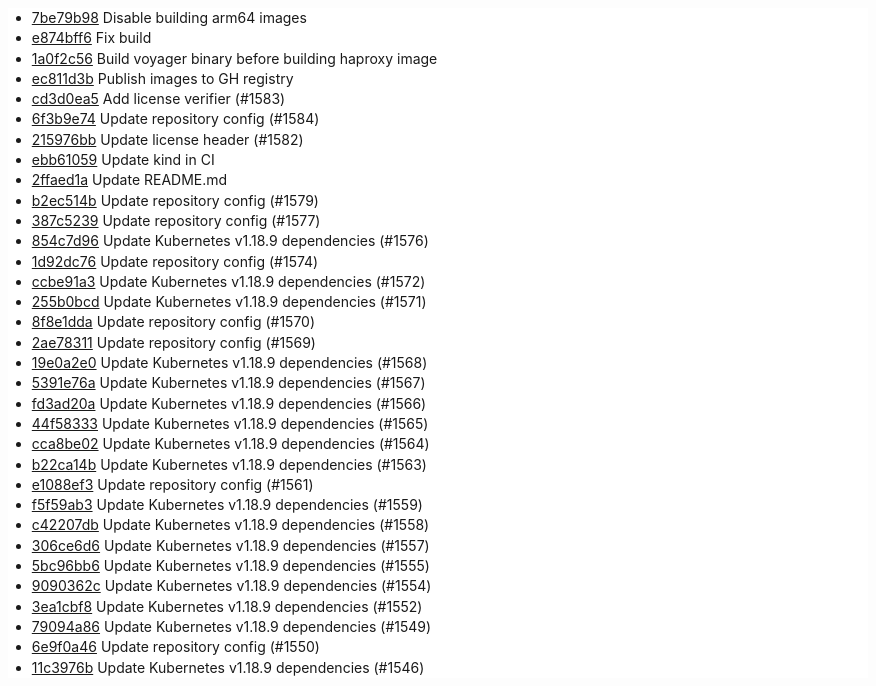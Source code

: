 - [7be79b98](https://github.com/voyagermesh/apimachinery/commit/7be79b98) Disable building arm64 images
- [e874bff6](https://github.com/voyagermesh/apimachinery/commit/e874bff6) Fix build
- [1a0f2c56](https://github.com/voyagermesh/apimachinery/commit/1a0f2c56) Build voyager binary before building haproxy image
- [ec811d3b](https://github.com/voyagermesh/apimachinery/commit/ec811d3b) Publish images to GH registry
- [cd3d0ea5](https://github.com/voyagermesh/apimachinery/commit/cd3d0ea5) Add license verifier (#1583)
- [6f3b9e74](https://github.com/voyagermesh/apimachinery/commit/6f3b9e74) Update repository config (#1584)
- [215976bb](https://github.com/voyagermesh/apimachinery/commit/215976bb) Update license header (#1582)
- [ebb61059](https://github.com/voyagermesh/apimachinery/commit/ebb61059) Update kind in CI
- [2ffaed1a](https://github.com/voyagermesh/apimachinery/commit/2ffaed1a) Update README.md
- [b2ec514b](https://github.com/voyagermesh/apimachinery/commit/b2ec514b) Update repository config (#1579)
- [387c5239](https://github.com/voyagermesh/apimachinery/commit/387c5239) Update repository config (#1577)
- [854c7d96](https://github.com/voyagermesh/apimachinery/commit/854c7d96) Update Kubernetes v1.18.9 dependencies (#1576)
- [1d92dc76](https://github.com/voyagermesh/apimachinery/commit/1d92dc76) Update repository config (#1574)
- [ccbe91a3](https://github.com/voyagermesh/apimachinery/commit/ccbe91a3) Update Kubernetes v1.18.9 dependencies (#1572)
- [255b0bcd](https://github.com/voyagermesh/apimachinery/commit/255b0bcd) Update Kubernetes v1.18.9 dependencies (#1571)
- [8f8e1dda](https://github.com/voyagermesh/apimachinery/commit/8f8e1dda) Update repository config (#1570)
- [2ae78311](https://github.com/voyagermesh/apimachinery/commit/2ae78311) Update repository config (#1569)
- [19e0a2e0](https://github.com/voyagermesh/apimachinery/commit/19e0a2e0) Update Kubernetes v1.18.9 dependencies (#1568)
- [5391e76a](https://github.com/voyagermesh/apimachinery/commit/5391e76a) Update Kubernetes v1.18.9 dependencies (#1567)
- [fd3ad20a](https://github.com/voyagermesh/apimachinery/commit/fd3ad20a) Update Kubernetes v1.18.9 dependencies (#1566)
- [44f58333](https://github.com/voyagermesh/apimachinery/commit/44f58333) Update Kubernetes v1.18.9 dependencies (#1565)
- [cca8be02](https://github.com/voyagermesh/apimachinery/commit/cca8be02) Update Kubernetes v1.18.9 dependencies (#1564)
- [b22ca14b](https://github.com/voyagermesh/apimachinery/commit/b22ca14b) Update Kubernetes v1.18.9 dependencies (#1563)
- [e1088ef3](https://github.com/voyagermesh/apimachinery/commit/e1088ef3) Update repository config (#1561)
- [f5f59ab3](https://github.com/voyagermesh/apimachinery/commit/f5f59ab3) Update Kubernetes v1.18.9 dependencies (#1559)
- [c42207db](https://github.com/voyagermesh/apimachinery/commit/c42207db) Update Kubernetes v1.18.9 dependencies (#1558)
- [306ce6d6](https://github.com/voyagermesh/apimachinery/commit/306ce6d6) Update Kubernetes v1.18.9 dependencies (#1557)
- [5bc96bb6](https://github.com/voyagermesh/apimachinery/commit/5bc96bb6) Update Kubernetes v1.18.9 dependencies (#1555)
- [9090362c](https://github.com/voyagermesh/apimachinery/commit/9090362c) Update Kubernetes v1.18.9 dependencies (#1554)
- [3ea1cbf8](https://github.com/voyagermesh/apimachinery/commit/3ea1cbf8) Update Kubernetes v1.18.9 dependencies (#1552)
- [79094a86](https://github.com/voyagermesh/apimachinery/commit/79094a86) Update Kubernetes v1.18.9 dependencies (#1549)
- [6e9f0a46](https://github.com/voyagermesh/apimachinery/commit/6e9f0a46) Update repository config (#1550)
- [11c3976b](https://github.com/voyagermesh/apimachinery/commit/11c3976b) Update Kubernetes v1.18.9 dependencies (#1546)